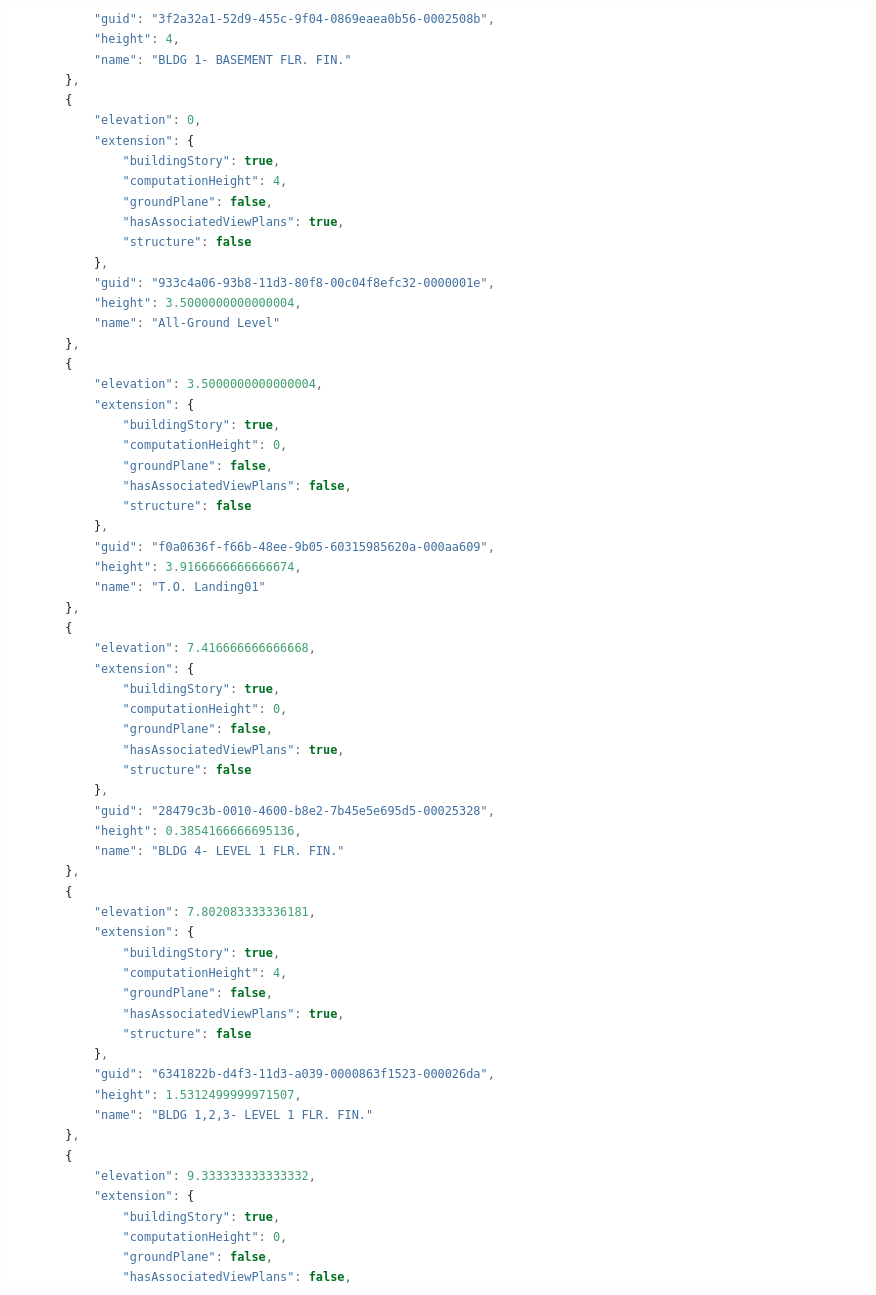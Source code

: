 ```js
            "guid": "3f2a32a1-52d9-455c-9f04-0869eaea0b56-0002508b",
            "height": 4,
            "name": "BLDG 1- BASEMENT FLR. FIN."
        },
        {
            "elevation": 0,
            "extension": {
                "buildingStory": true,
                "computationHeight": 4,
                "groundPlane": false,
                "hasAssociatedViewPlans": true,
                "structure": false
            },
            "guid": "933c4a06-93b8-11d3-80f8-00c04f8efc32-0000001e",
            "height": 3.5000000000000004,
            "name": "All-Ground Level"
        },
        {
            "elevation": 3.5000000000000004,
            "extension": {
                "buildingStory": true,
                "computationHeight": 0,
                "groundPlane": false,
                "hasAssociatedViewPlans": false,
                "structure": false
            },
            "guid": "f0a0636f-f66b-48ee-9b05-60315985620a-000aa609",
            "height": 3.9166666666666674,
            "name": "T.O. Landing01"
        },
        {
            "elevation": 7.416666666666668,
            "extension": {
                "buildingStory": true,
                "computationHeight": 0,
                "groundPlane": false,
                "hasAssociatedViewPlans": true,
                "structure": false
            },
            "guid": "28479c3b-0010-4600-b8e2-7b45e5e695d5-00025328",
            "height": 0.3854166666695136,
            "name": "BLDG 4- LEVEL 1 FLR. FIN."
        },
        {
            "elevation": 7.802083333336181,
            "extension": {
                "buildingStory": true,
                "computationHeight": 4,
                "groundPlane": false,
                "hasAssociatedViewPlans": true,
                "structure": false
            },
            "guid": "6341822b-d4f3-11d3-a039-0000863f1523-000026da",
            "height": 1.5312499999971507,
            "name": "BLDG 1,2,3- LEVEL 1 FLR. FIN."
        },
        {
            "elevation": 9.333333333333332,
            "extension": {
                "buildingStory": true,
                "computationHeight": 0,
                "groundPlane": false,
                "hasAssociatedViewPlans": false,
```